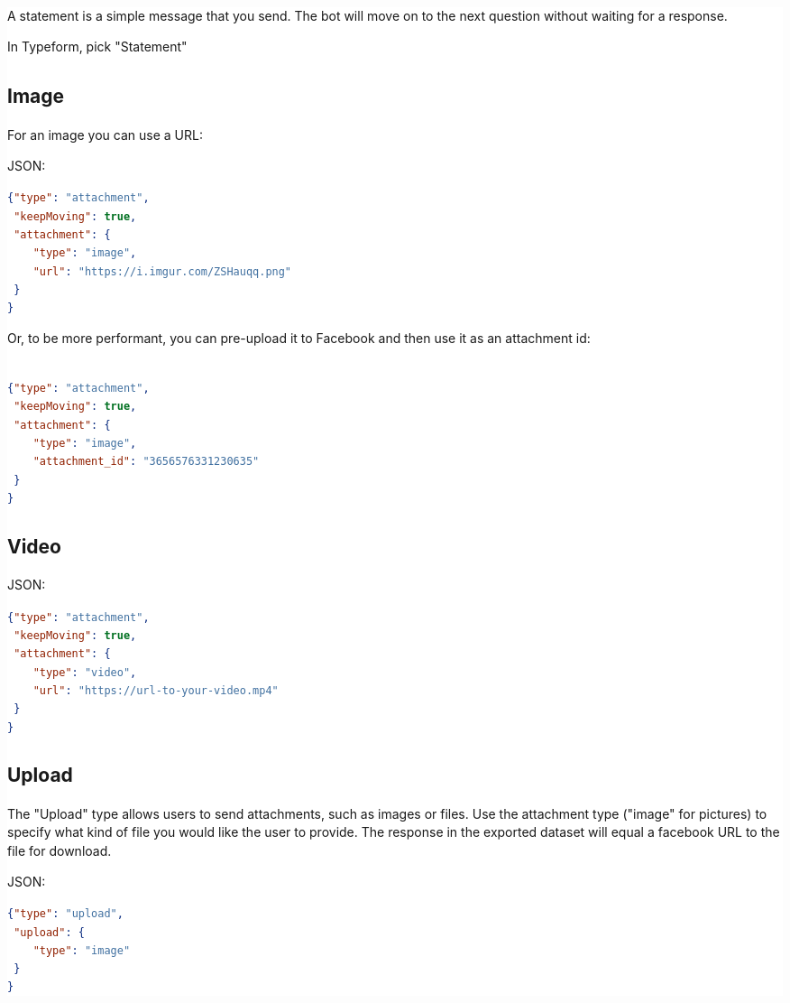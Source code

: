 A statement is a simple message that you send. The bot will move on to the next question without waiting for a response.

In Typeform, pick "Statement"

## Image

For an image you can use a URL:

JSON:
```json
{"type": "attachment",
 "keepMoving": true,
 "attachment": {
    "type": "image",
    "url": "https://i.imgur.com/ZSHauqq.png"
 }
}
```

Or, to be more performant, you can pre-upload it to Facebook and then use it as an attachment id:

```json

{"type": "attachment",
 "keepMoving": true,
 "attachment": {
    "type": "image",
    "attachment_id": "3656576331230635"
 }
}
```

## Video

JSON:
```json
{"type": "attachment",
 "keepMoving": true,
 "attachment": {
    "type": "video",
    "url": "https://url-to-your-video.mp4"
 }
}
```


## Upload

The "Upload" type allows users to send attachments, such as images or files. Use the attachment type ("image" for pictures) to specify what kind of file you would like the user to provide. The response in the exported dataset will equal a facebook URL to the file for download.

JSON:
```json
{"type": "upload",
 "upload": {
    "type": "image"
 }
}
```
